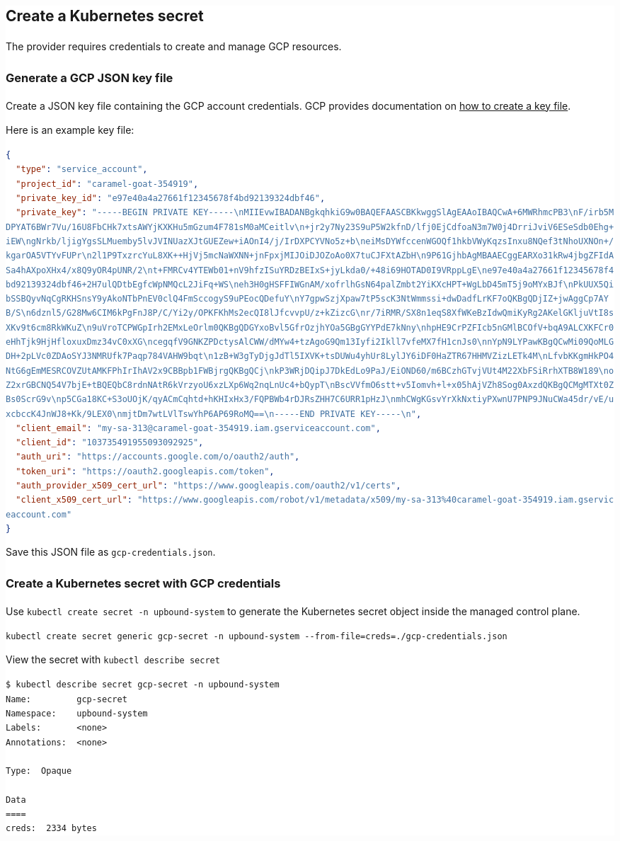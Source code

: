## Create a Kubernetes secret
The provider requires credentials to create and manage GCP resources.

### Generate a GCP JSON key file
Create a JSON key file containing the GCP account credentials. GCP provides documentation on [how to create a key file](https://cloud.google.com/iam/docs/creating-managing-service-account-keys).

Here is an example key file:  
```json
{
  "type": "service_account",
  "project_id": "caramel-goat-354919",
  "private_key_id": "e97e40a4a27661f12345678f4bd92139324dbf46",
  "private_key": "-----BEGIN PRIVATE KEY-----\nMIIEvwIBADANBgkqhkiG9w0BAQEFAASCBKkwggSlAgEAAoIBAQCwA+6MWRhmcPB3\nF/irb5MDPYAT6BWr7Vu/16U8FbCHk7xtsAWYjKXKHu5mGzum4F781sM0aMCeitlv\n+jr2y7Ny23S9uP5W2kfnD/lfj0EjCdfoaN3m7W0j4DrriJviV6ESeSdb0Ehg+iEW\ngNrkb/ljigYgsSLMuemby5lvJVINUazXJtGUEZew+iAOnI4/j/IrDXPCYVNo5z+b\neiMsDYWfccenWGOQf1hkbVWyKqzsInxu8NQef3tNhoUXNOn+/kgarOA5VTYvFUPr\n2l1P9TxzrcYuL8XK++HjVj5mcNaWXNN+jnFpxjMIJOiDJOZoAo0X7tuCJFXtAZbH\n9P61GjhbAgMBAAECggEARXo31kRw4jbgZFIdASa4hAXpoXHx4/x8Q9yOR4pUNR/2\nt+FMRCv4YTEWb01+nV9hfzISuYRDzBEIxS+jyLkda0/+48i69HOTAD0I9VRppLgE\ne97e40a4a27661f12345678f4bd92139324dbf46+2H7ulQDtbEgfcWpNMQcL2JiFq+WS\neh3H0gHSFFIWGnAM/xofrlhGsN64palZmbt2YiKXcHPT+WgLbD45mT5j9oMYxBJf\nPkUUX5QibSSBQyvNqCgRKHSnsY9yAkoNTbPnEV0clQ4FmSccogyS9uPEocQDefuY\nY7gpwSzjXpaw7tP5scK3NtWmmssi+dwDadfLrKF7oQKBgQDjIZ+jwAggCp7AYB/S\n6dznl5/G28Mw6CIM6kPgFnJ8P/C/Yi2y/OPKFKhMs2ecQI8lJfcvvpU/z+kZizcG\nr/7iRMR/SX8n1eqS8XfWKeBzIdwQmiKyRg2AKelGKljuVtI8sXKv9t6cm8RkWKuZ\n9uVroTCPWGpIrh2EMxLeOrlm0QKBgQDGYxoBvl5GfrOzjhYOa5GBgGYYPdE7kNny\nhpHE9CrPZFIcb5nGMlBCOfV+bqA9ALCXKFCr0eHhTjk9HjHfloxuxDmz34vC0xXG\ncegqfV9GNKZPDctysAlCWW/dMYw4+tzAgoG9Qm13Iyfi2Ikll7vfeMX7fH1cnJs0\nnYpN9LYPawKBgQCwMi09QoMLGDH+2pLVc0ZDAoSYJ3NMRUfk7Paqp784VAHW9bqt\n1zB+W3gTyDjgJdTl5IXVK+tsDUWu4yhUr8LylJY6iDF0HaZTR67HHMVZizLETk4M\nLfvbKKgmHkPO4NtG6gEmMESRCOVZUtAMKFPhIrIhAV2x9CBBpb1FWBjrgQKBgQCj\nkP3WRjDQipJ7DkEdLo9PaJ/EiOND60/m6BCzhGTvjVUt4M22XbFSiRrhXTB8W189\noZ2xrGBCNQ54V7bjE+tBQEQbC8rdnNAtR6kVrzyoU6xzLXp6Wq2nqLnUc4+bQypT\nBscVVfmO6stt+v5Iomvh+l+x05hAjVZh8Sog0AxzdQKBgQCMgMTXt0ZBs0ScrG9v\np5CGa18KC+S3oUOjK/qyACmCqhtd+hKHIxHx3/FQPBWb4rDJRsZHH7C6URR1pHzJ\nmhCWgKGsvYrXkNxtiyPXwnU7PNP9JNuCWa45dr/vE/uxcbccK4JnWJ8+Kk/9LEX0\nmjtDm7wtLVlTswYhP6AP69RoMQ==\n-----END PRIVATE KEY-----\n",
  "client_email": "my-sa-313@caramel-goat-354919.iam.gserviceaccount.com",
  "client_id": "103735491955093092925",
  "auth_uri": "https://accounts.google.com/o/oauth2/auth",
  "token_uri": "https://oauth2.googleapis.com/token",
  "auth_provider_x509_cert_url": "https://www.googleapis.com/oauth2/v1/certs",
  "client_x509_cert_url": "https://www.googleapis.com/robot/v1/metadata/x509/my-sa-313%40caramel-goat-354919.iam.gserviceaccount.com"
}
```

Save this JSON file as `gcp-credentials.json`.

### Create a Kubernetes secret with GCP credentials
Use `kubectl create secret -n upbound-system` to generate the Kubernetes secret object inside the managed control plane.

`kubectl create secret generic gcp-secret -n upbound-system --from-file=creds=./gcp-credentials.json`

View the secret with `kubectl describe secret`
```shell
$ kubectl describe secret gcp-secret -n upbound-system
Name:         gcp-secret
Namespace:    upbound-system
Labels:       <none>
Annotations:  <none>

Type:  Opaque

Data
====
creds:  2334 bytes
```